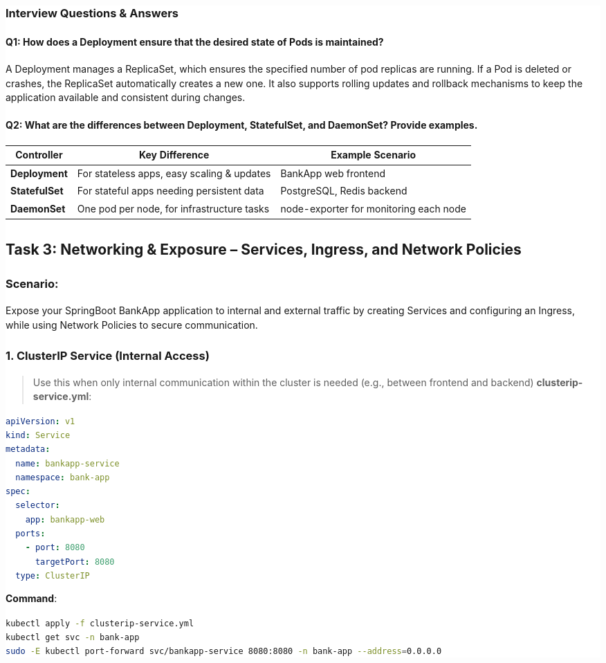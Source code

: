 

### Interview Questions & Answers

#### Q1: How does a Deployment ensure that the desired state of Pods is maintained?
A Deployment manages a ReplicaSet, which ensures the specified number of pod replicas are running. If a Pod is deleted or crashes, the ReplicaSet automatically creates a new one. It also supports rolling updates and rollback mechanisms to keep the application available and consistent during changes.



#### Q2: What are the differences between Deployment, StatefulSet, and DaemonSet? Provide examples.

| Controller        | Key Difference                                        | Example Scenario                        |
| ----------------- | ----------------------------------------------------- | --------------------------------------- |
| **Deployment** | For stateless apps, easy scaling & updates           | BankApp web frontend                    |
| **StatefulSet** | For stateful apps needing persistent data            | PostgreSQL, Redis backend               |
| **DaemonSet** | One pod per node, for infrastructure tasks           | node-exporter for monitoring each node |



## Task 3: Networking & Exposure – Services, Ingress, and Network Policies
### Scenario:
Expose your SpringBoot BankApp application to internal and external traffic by creating Services and configuring an Ingress, while using Network Policies to secure communication.



###  1. ClusterIP Service (Internal Access)
> Use this when only internal communication within the cluster is needed (e.g., between frontend and backend)
**clusterip-service.yml**:
```yml
apiVersion: v1
kind: Service
metadata:
  name: bankapp-service
  namespace: bank-app
spec:
  selector:
    app: bankapp-web
  ports:
    - port: 8080
      targetPort: 8080
  type: ClusterIP
```

**Command**:
```bash
kubectl apply -f clusterip-service.yml
kubectl get svc -n bank-app
sudo -E kubectl port-forward svc/bankapp-service 8080:8080 -n bank-app --address=0.0.0.0
```
